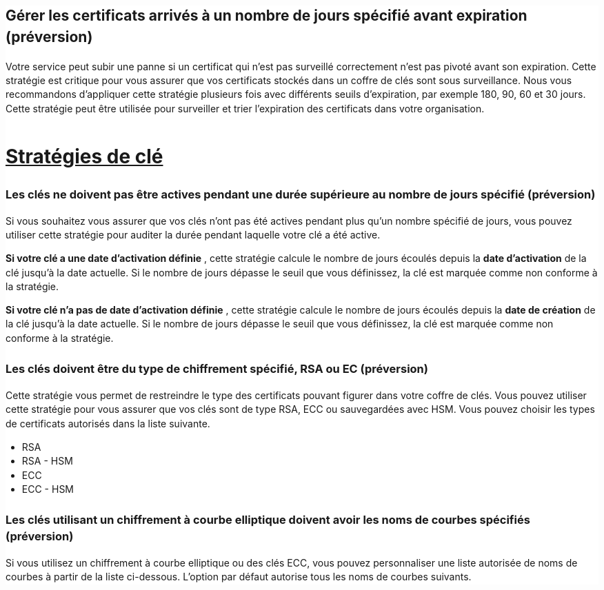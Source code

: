 ## <a name="manage-certificates-that-are-within-a-specified-number-of-days-of-expiration-preview"></a>Gérer les certificats arrivés à un nombre de jours spécifié avant expiration (préversion)

Votre service peut subir une panne si un certificat qui n’est pas surveillé correctement n’est pas pivoté avant son expiration. Cette stratégie est critique pour vous assurer que vos certificats stockés dans un coffre de clés sont sous surveillance. Nous vous recommandons d’appliquer cette stratégie plusieurs fois avec différents seuils d’expiration, par exemple 180, 90, 60 et 30 jours. Cette stratégie peut être utilisée pour surveiller et trier l’expiration des certificats dans votre organisation.

# <a name="key-policies"></a>[Stratégies de clé](#tab/keys)

### <a name="keys-should-not-be-active-for-longer-than-the-specified-number-of-days-preview"></a>Les clés ne doivent pas être actives pendant une durée supérieure au nombre de jours spécifié (préversion)

Si vous souhaitez vous assurer que vos clés n’ont pas été actives pendant plus qu’un nombre spécifié de jours, vous pouvez utiliser cette stratégie pour auditer la durée pendant laquelle votre clé a été active.

**Si votre clé a une date d’activation définie** , cette stratégie calcule le nombre de jours écoulés depuis la **date d’activation** de la clé jusqu’à la date actuelle. Si le nombre de jours dépasse le seuil que vous définissez, la clé est marquée comme non conforme à la stratégie.

**Si votre clé n’a pas de date d’activation définie** , cette stratégie calcule le nombre de jours écoulés depuis la **date de création** de la clé jusqu’à la date actuelle. Si le nombre de jours dépasse le seuil que vous définissez, la clé est marquée comme non conforme à la stratégie.

### <a name="keys-should-be-the-specified-cryptographic-type-rsa-or-ec-preview"></a>Les clés doivent être du type de chiffrement spécifié, RSA ou EC (préversion)

Cette stratégie vous permet de restreindre le type des certificats pouvant figurer dans votre coffre de clés. Vous pouvez utiliser cette stratégie pour vous assurer que vos clés sont de type RSA, ECC ou sauvegardées avec HSM. Vous pouvez choisir les types de certificats autorisés dans la liste suivante.

- RSA
- RSA - HSM
- ECC
- ECC - HSM

### <a name="keys-using-elliptic-curve-cryptography-should-have-the-specified-curve-names-preview"></a>Les clés utilisant un chiffrement à courbe elliptique doivent avoir les noms de courbes spécifiés (préversion)

Si vous utilisez un chiffrement à courbe elliptique ou des clés ECC, vous pouvez personnaliser une liste autorisée de noms de courbes à partir de la liste ci-dessous. L’option par défaut autorise tous les noms de courbes suivants.
